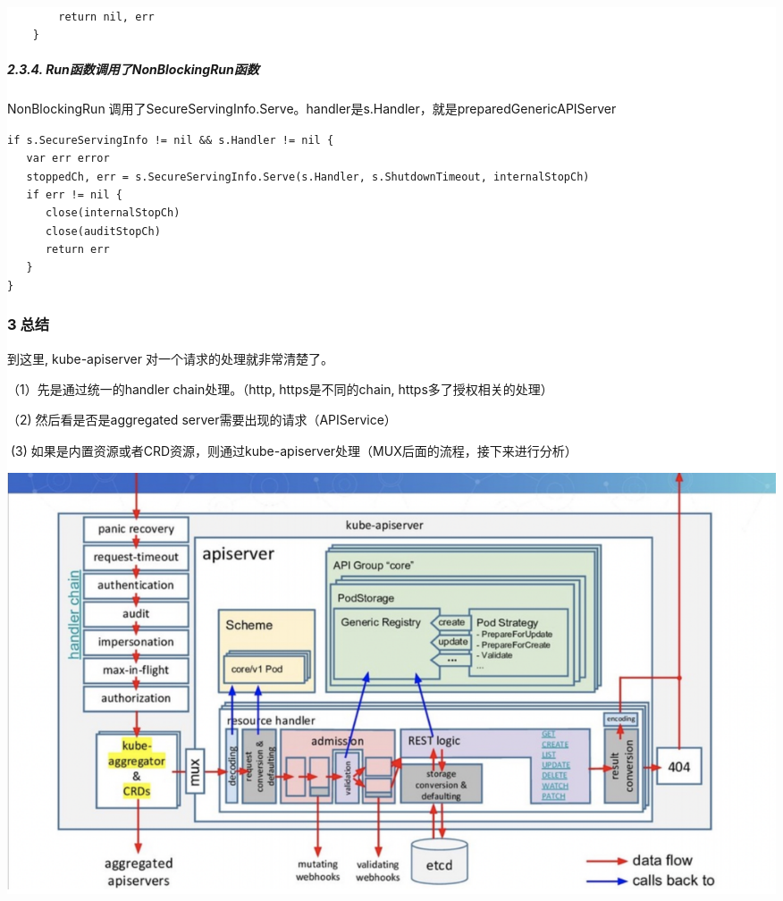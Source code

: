 ```
		return nil, err
	}

```

##### 2.3.4. Run函数调用了NonBlockingRun函数

NonBlockingRun 调用了SecureServingInfo.Serve。handler是s.Handler，就是preparedGenericAPIServer

```
if s.SecureServingInfo != nil && s.Handler != nil {
   var err error
   stoppedCh, err = s.SecureServingInfo.Serve(s.Handler, s.ShutdownTimeout, internalStopCh)
   if err != nil {
      close(internalStopCh)
      close(auditStopCh)
      return err
   }
}
```

### 3 总结

到这里, kube-apiserver 对一个请求的处理就非常清楚了。

（1）先是通过统一的handler chain处理。（http, https是不同的chain, https多了授权相关的处理）

（2)   然后看是否是aggregated server需要出现的请求（APIService）

​	(3)  如果是内置资源或者CRD资源，则通过kube-apiserver处理（MUX后面的流程，接下来进行分析）

![handler-chian](../images/handler-chian.jpg)